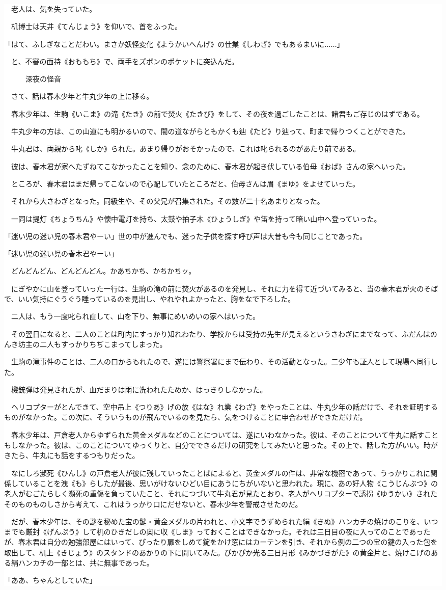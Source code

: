 　老人は、気を失っていた。

　机博士は天井《てんじょう》を仰いで、首をふった。

「はて、ふしぎなことだわい。まさか妖怪変化《ようかいへんげ》の仕業《しわざ》でもあるまいに……」

　と、不審の面持《おももち》で、両手をズボンのポケットに突込んだ。





　　　深夜の怪音





　さて、話は春木少年と牛丸少年の上に移る。

　春木少年は、生駒《いこま》の滝《たき》の前で焚火《たきび》をして、その夜を過ごしたことは、諸君もご存じのはずである。

　牛丸少年の方は、この山道にも明かるいので、闇の道ながらともかくも辿《たど》り辿って、町まで帰りつくことができた。

　牛丸君は、両親から叱《しか》られた。あまり帰りがおそかったので、これは叱られるのがあたり前である。

　彼は、春木君が家へたずねてこなかったことを知り、念のために、春木君が起き伏している伯母《おば》さんの家へいった。

　ところが、春木君はまだ帰ってこないので心配していたところだと、伯母さんは眉《まゆ》をよせていった。

　それから大さわぎとなった。同級生や、その父兄が召集された。その数が二十名あまりとなった。

　一同は提灯《ちょうちん》や懐中電灯を持ち、太鼓や拍子木《ひょうしぎ》や笛を持って暗い山中へ登っていった。

「迷い児の迷い児の春木君やーい」世の中が進んでも、迷った子供を探す呼び声は大昔も今も同じことであった。

「迷い児の迷い児の春木君やーい」

　どんどんどん、どんどんどん。かあちかち、かちかちッ。

　にぎやかに山を登っていった一行は、生駒の滝の前に焚火があるのを発見し、それに力を得て近づいてみると、当の春木君が火のそばで、いい気持にぐうぐう睡っているのを見出し、やれやれよかったと、胸をなで下ろした。

　二人は、もう一度叱られ直して、山を下り、無事にめいめいの家へはいった。

　その翌日になると、二人のことは町内にすっかり知れわたり、学校からは受持の先生が見えるというさわぎにまでなって、ふだんはのんき坊主の二人もすっかりちぢこまってしまった。

　生駒の滝事件のことは、二人の口からもれたので、遂には警察署にまで伝わり、その活動となった。二少年も証人として現場へ同行した。

　機銃弾は発見されたが、血だまりは雨に洗われたためか、はっきりしなかった。

　ヘリコプターがとんできて、空中吊上《つりあ》げの放《はな》れ業《わざ》をやったことは、牛丸少年の話だけで、それを証明するものがなかった。この次に、そういうものが飛んでいるのを見たら、気をつけることに申合わせができただけだ。

　春木少年は、戸倉老人からゆずられた黄金メダルなどのことについては、遂にいわなかった。彼は、そのことについて牛丸に話すこともしなかった。彼は、このことについてゆっくりと、自分でできるだけの研究をしてみたいと思った。その上で、話した方がいい。時がきたら、牛丸にも話をするつもりだった。

　なにしろ瀕死《ひんし》の戸倉老人が彼に残していったことばによると、黄金メダルの件は、非常な機密であって、うっかりこれに関係していることを洩《も》らしたが最後、思いがけないひどい目にあうにちがいないと思われた。現に、あの好人物《こうじんぶつ》の老人がむごたらしく瀕死の重傷を負っていたこと、それにつづいて牛丸君が見たとおり、老人がヘリコプターで誘拐《ゆうかい》されたそのものものしさから考えて、これはうっかり口にだせないと、春木少年を警戒させたのだ。

　だが、春木少年は、その謎を秘めた宝の鍵・黄金メダルの片われと、小文字でうずめられた絹《きぬ》ハンカチの焼けのこりを、いつまでも厳封《げんぷう》して机のひきだしの奥に収《しま》っておくことはできなかった。それは三日目の夜に入ってのことであったが、春木君は自分の勉強部屋にはいって、ぴったり扉をしめて錠をかけ窓にはカーテンを引き、それから例の二つの宝の鍵の入った包を取出して、机上《きじょう》のスタンドのあかりの下に開いてみた。ぴかぴか光る三日月形《みかづきがた》の黄金片と、焼けこげのある絹ハンカチの一部とは、共に無事であった。

「ああ、ちゃんとしていた」
